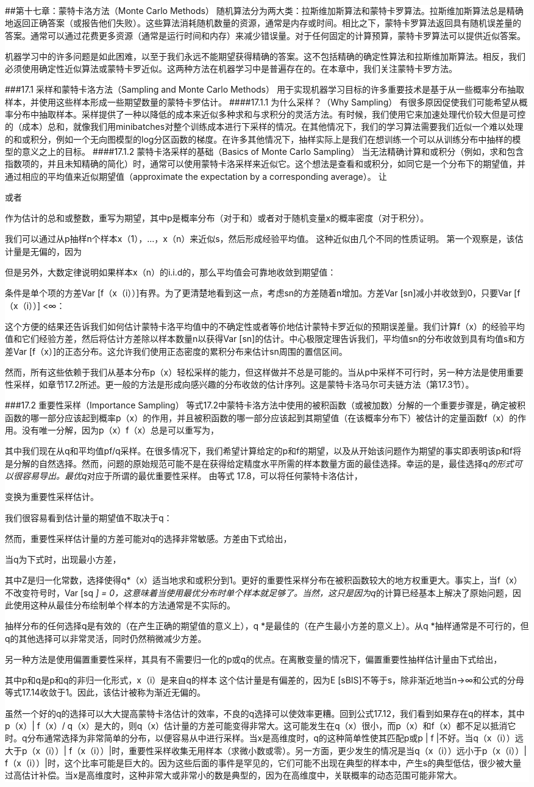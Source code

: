 ##第十七章：蒙特卡洛方法（Monte Carlo Methods）
随机算法分为两大类：拉斯维加斯算法和蒙特卡罗算法。拉斯维加斯算法总是精确地返回正确答案（或报告他们失败）。这些算法消耗随机数量的资源，通常是内存或时间。相比之下，蒙特卡罗算法返回具有随机误差量的答案。通常可以通过花费更多资源（通常是运行时间和内存）来减少错误量。对于任何固定的计算预算，蒙特卡罗算法可以提供近似答案。

机器学习中的许多问题是如此困难，以至于我们永远不能期望获得精确的答案。这不包括精确的确定性算法和拉斯维加斯算法。相反，我们必须使用确定性近似算法或蒙特卡罗近似。这两种方法在机器学习中是普遍存在的。在本章中，我们关注蒙特卡罗方法。

###17.1	采样和蒙特卡洛方法（Sampling and Monte Carlo Methods）
用于实现机器学习目标的许多重要技术是基于从一些概率分布抽取样本，并使用这些样本形成一些期望数量的蒙特卡罗估计。
####17.1.1	为什么采样？（Why Sampling）
有很多原因促使我们可能希望从概率分布中抽取样本。采样提供了一种以降低的成本来近似多种求和与求积分的灵活方法。有时候，我们使用它来加速处理代价较大但是可控的（成本）总和，就像我们用minibatches对整个训练成本进行下采样的情况。在其他情况下，我们的学习算法需要我们近似一个难以处理的和或积分，例如一个无向图模型的log分区函数的梯度。在许多其他情况下，抽样实际上是我们在想训练一个可以从训练分布中抽样的模型的意义之上的目标。
####17.1.2	蒙特卡洛采样的基础（Basics of Monte Carlo Sampling）
当无法精确计算和或积分（例如，求和包含指数项的，并且未知精确的简化）时，通常可以使用蒙特卡洛采样来近似它。这个想法是查看和或积分，如同它是一个分布下的期望值，并通过相应的平均值来近似期望值（approximate the expectation by a corresponding average）。 让

或者

作为估计的总和或整数，重写为期望，其中p是概率分布（对于和）或者对于随机变量x的概率密度（对于积分）。

我们可以通过从p抽样n个样本x（1），...，x（n）来近似s，然后形成经验平均值。
这种近似由几个不同的性质证明。 第一个观察是，该估计量是无偏的，因为

但是另外，大数定律说明如果样本x（n）的i.i.d的，那么平均值会可靠地收敛到期望值：

条件是单个项的方差Var [f（x（i））]有界。为了更清楚地看到这一点，考虑sn的方差随着n增加。方差Var [sn]减小并收敛到0，只要Var [f（x（i））] <∞：

这个方便的结果还告诉我们如何估计蒙特卡洛平均值中的不确定性或者等价地估计蒙特卡罗近似的预期误差量。我们计算f（x）的经验平均值和它们经验方差，然后将估计方差除以样本数量n以获得Var [sn]的估计。中心极限定理告诉我们，平均值sn的分布收敛到具有均值s和方差Var [f（x）]的正态分布。这允许我们使用正态密度的累积分布来估计sn周围的置信区间。

然而，所有这些依赖于我们从基本分布p（x）轻松采样的能力，但这样做并不总是可能的。当从p中采样不可行时，另一种方法是使用重要性采样，如章节17.2所述。更一般的方法是形成向感兴趣的分布收敛的估计序列。这是蒙特卡洛马尔可夫链方法（第17.3节）。

###17.2	重要性采样（Importance Sampling）
等式17.2中蒙特卡洛方法中使用的被积函数（或被加数）分解的一个重要步骤是，确定被积函数的哪一部分应该起到概率p（x）的作用，并且被积函数的哪一部分应该起到其期望值（在该概率分布下）被估计的定量函数f（x）的作用。没有唯一分解，因为p（x）f（x）总是可以重写为，

其中我们现在从q和平均值pf/q采样。在很多情况下，我们希望计算给定的p和f的期望，以及从开始该问题作为期望的事实即表明该p和f将是分解的自然选择。然而，问题的原始规范可能不是在获得给定精度水平所需的样本数量方面的最佳选择。幸运的是，最佳选择q*的形式可以很容易导出。最优q*对应于所谓的最优重要性采样。
由等式 17.8，可以将任何蒙特卡洛估计，

变换为重要性采样估计。

我们很容易看到估计量的期望值不取决于q：

然而，重要性采样估计量的方差可能对q的选择非常敏感。方差由下式给出，

当q为下式时，出现最小方差，

其中Z是归一化常数，选择使得q*（x）适当地求和或积分到1。更好的重要性采样分布在被积函数较大的地方权重更大。事实上，当f（x）不改变符号时，Var [sq *] = 0，这意味着当使用最优分布时单个样本就足够了。当然，这只是因为q*的计算已经基本上解决了原始问题，因此使用这种从最佳分布绘制单个样本的方法通常是不实际的。

抽样分布的任何选择q是有效的（在产生正确的期望值的意义上），q *是最佳的（在产生最小方差的意义上）。从q *抽样通常是不可行的，但q的其他选择可以非常灵活，同时仍然稍微减少方差。

另一种方法是使用偏置重要性采样，其具有不需要归一化的p或q的优点。在离散变量的情况下，偏置重要性抽样估计量由下式给出，

其中p和q是p和q的非归一化形式，x（i）是来自q的样本 这个估计量是有偏差的，因为E [sBIS]不等于s，除非渐近地当n→∞和公式的分母等式17.14收敛于1。因此，该估计被称为渐近无偏的。

虽然一个好的q的选择可以大大提高蒙特卡洛估计的效率，不良的q选择可以使效率更糟。回到公式17.12，我们看到如果存在q的样本，其中p（x）| f（x）/ q（x）是大的，则q（x）估计量的方差可能变得非常大。这可能发生在q（x）很小，而p（x）和f（x）都不足以抵消它时。q分布通常选择为非常简单的分布，以便容易从中进行采样。当x是高维度时，q的这种简单性使其匹配p或p | f |不好。当q（x（i））远大于p（x（i））| f（x（i））|时，重要性采样收集无用样本（求微小数或零）。另一方面，更少发生的情况是当q（x（i））远小于p（x（i））| f（x（i））|时，这个比率可能是巨大的。因为这些后面的事件是罕见的，它们可能不出现在典型的样本中，产生s的典型低估，很少被大量过高估计补偿。当x是高维度时，这种非常大或非常小的数是典型的，因为在高维度中，关联概率的动态范围可能非常大。
